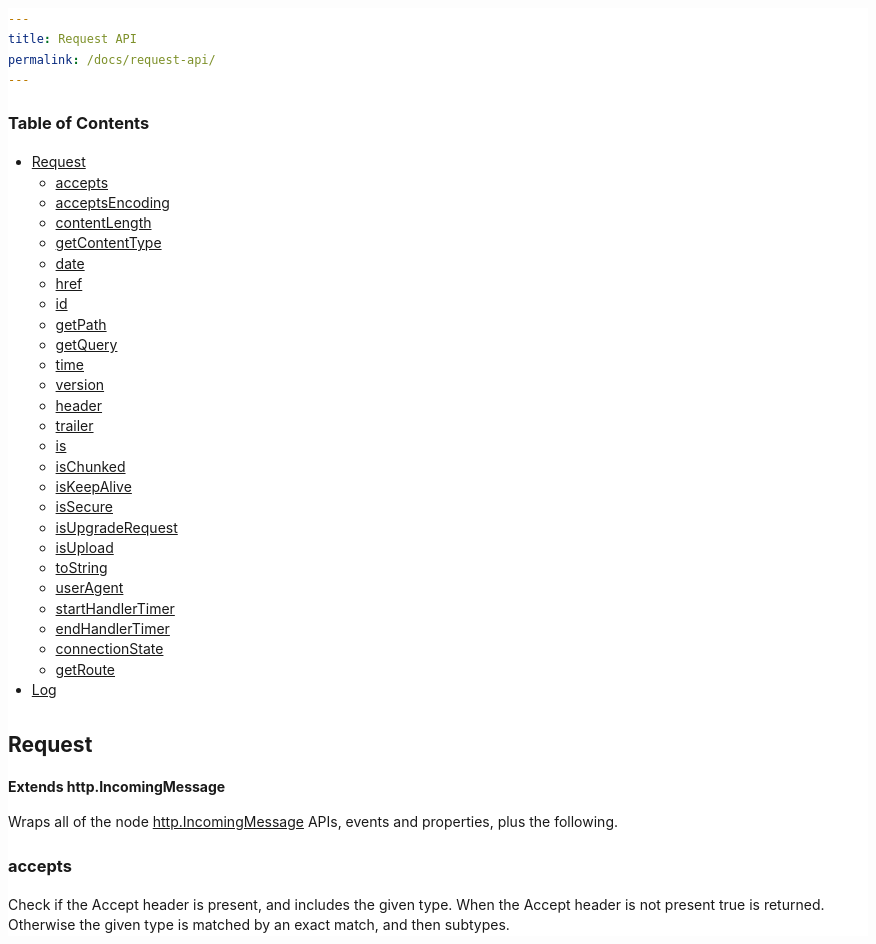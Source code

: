 ```yaml
---
title: Request API
permalink: /docs/request-api/
---
```




### Table of Contents

-   [Request](#request)
    -   [accepts](#accepts)
    -   [acceptsEncoding](#acceptsencoding)
    -   [contentLength](#contentlength)
    -   [getContentType](#getcontenttype)
    -   [date](#date)
    -   [href](#href)
    -   [id](#id)
    -   [getPath](#getpath)
    -   [getQuery](#getquery)
    -   [time](#time)
    -   [version](#version)
    -   [header](#header)
    -   [trailer](#trailer)
    -   [is](#is)
    -   [isChunked](#ischunked)
    -   [isKeepAlive](#iskeepalive)
    -   [isSecure](#issecure)
    -   [isUpgradeRequest](#isupgraderequest)
    -   [isUpload](#isupload)
    -   [toString](#tostring)
    -   [userAgent](#useragent)
    -   [startHandlerTimer](#starthandlertimer)
    -   [endHandlerTimer](#endhandlertimer)
    -   [connectionState](#connectionstate)
    -   [getRoute](#getroute)
-   [Log](#log)

## Request

**Extends http.IncomingMessage**

Wraps all of the node
[http.IncomingMessage](https://nodejs.org/api/http.html)
APIs, events and properties, plus the following.

### accepts

Check if the Accept header is present, and includes the given type.
When the Accept header is not present true is returned.
Otherwise the given type is matched by an exact match, and then subtypes.
